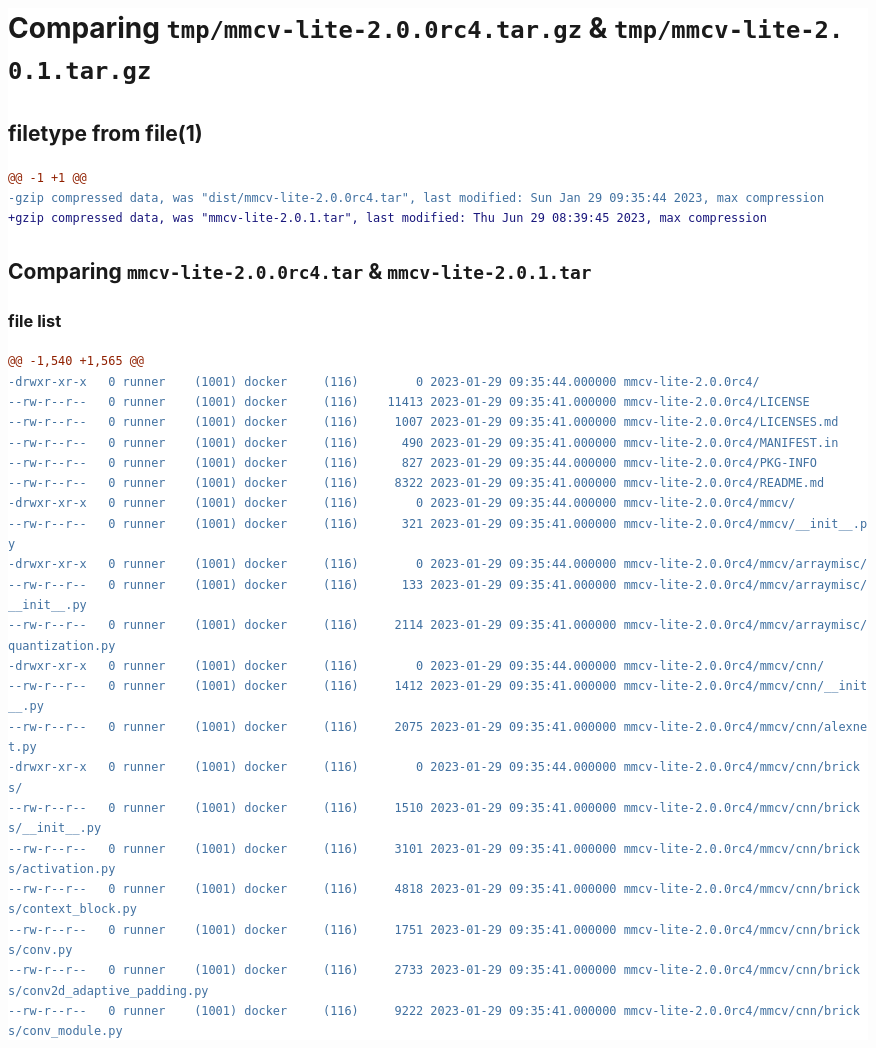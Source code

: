 # Comparing `tmp/mmcv-lite-2.0.0rc4.tar.gz` & `tmp/mmcv-lite-2.0.1.tar.gz`

## filetype from file(1)

```diff
@@ -1 +1 @@
-gzip compressed data, was "dist/mmcv-lite-2.0.0rc4.tar", last modified: Sun Jan 29 09:35:44 2023, max compression
+gzip compressed data, was "mmcv-lite-2.0.1.tar", last modified: Thu Jun 29 08:39:45 2023, max compression
```

## Comparing `mmcv-lite-2.0.0rc4.tar` & `mmcv-lite-2.0.1.tar`

### file list

```diff
@@ -1,540 +1,565 @@
-drwxr-xr-x   0 runner    (1001) docker     (116)        0 2023-01-29 09:35:44.000000 mmcv-lite-2.0.0rc4/
--rw-r--r--   0 runner    (1001) docker     (116)    11413 2023-01-29 09:35:41.000000 mmcv-lite-2.0.0rc4/LICENSE
--rw-r--r--   0 runner    (1001) docker     (116)     1007 2023-01-29 09:35:41.000000 mmcv-lite-2.0.0rc4/LICENSES.md
--rw-r--r--   0 runner    (1001) docker     (116)      490 2023-01-29 09:35:41.000000 mmcv-lite-2.0.0rc4/MANIFEST.in
--rw-r--r--   0 runner    (1001) docker     (116)      827 2023-01-29 09:35:44.000000 mmcv-lite-2.0.0rc4/PKG-INFO
--rw-r--r--   0 runner    (1001) docker     (116)     8322 2023-01-29 09:35:41.000000 mmcv-lite-2.0.0rc4/README.md
-drwxr-xr-x   0 runner    (1001) docker     (116)        0 2023-01-29 09:35:44.000000 mmcv-lite-2.0.0rc4/mmcv/
--rw-r--r--   0 runner    (1001) docker     (116)      321 2023-01-29 09:35:41.000000 mmcv-lite-2.0.0rc4/mmcv/__init__.py
-drwxr-xr-x   0 runner    (1001) docker     (116)        0 2023-01-29 09:35:44.000000 mmcv-lite-2.0.0rc4/mmcv/arraymisc/
--rw-r--r--   0 runner    (1001) docker     (116)      133 2023-01-29 09:35:41.000000 mmcv-lite-2.0.0rc4/mmcv/arraymisc/__init__.py
--rw-r--r--   0 runner    (1001) docker     (116)     2114 2023-01-29 09:35:41.000000 mmcv-lite-2.0.0rc4/mmcv/arraymisc/quantization.py
-drwxr-xr-x   0 runner    (1001) docker     (116)        0 2023-01-29 09:35:44.000000 mmcv-lite-2.0.0rc4/mmcv/cnn/
--rw-r--r--   0 runner    (1001) docker     (116)     1412 2023-01-29 09:35:41.000000 mmcv-lite-2.0.0rc4/mmcv/cnn/__init__.py
--rw-r--r--   0 runner    (1001) docker     (116)     2075 2023-01-29 09:35:41.000000 mmcv-lite-2.0.0rc4/mmcv/cnn/alexnet.py
-drwxr-xr-x   0 runner    (1001) docker     (116)        0 2023-01-29 09:35:44.000000 mmcv-lite-2.0.0rc4/mmcv/cnn/bricks/
--rw-r--r--   0 runner    (1001) docker     (116)     1510 2023-01-29 09:35:41.000000 mmcv-lite-2.0.0rc4/mmcv/cnn/bricks/__init__.py
--rw-r--r--   0 runner    (1001) docker     (116)     3101 2023-01-29 09:35:41.000000 mmcv-lite-2.0.0rc4/mmcv/cnn/bricks/activation.py
--rw-r--r--   0 runner    (1001) docker     (116)     4818 2023-01-29 09:35:41.000000 mmcv-lite-2.0.0rc4/mmcv/cnn/bricks/context_block.py
--rw-r--r--   0 runner    (1001) docker     (116)     1751 2023-01-29 09:35:41.000000 mmcv-lite-2.0.0rc4/mmcv/cnn/bricks/conv.py
--rw-r--r--   0 runner    (1001) docker     (116)     2733 2023-01-29 09:35:41.000000 mmcv-lite-2.0.0rc4/mmcv/cnn/bricks/conv2d_adaptive_padding.py
--rw-r--r--   0 runner    (1001) docker     (116)     9222 2023-01-29 09:35:41.000000 mmcv-lite-2.0.0rc4/mmcv/cnn/bricks/conv_module.py
```